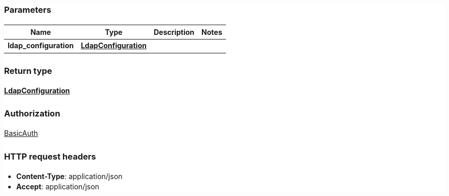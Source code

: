 ### Parameters

Name | Type | Description  | Notes
------------- | ------------- | ------------- | -------------
 **ldap_configuration** | [**LdapConfiguration**](LdapConfiguration.md)|  | 

### Return type

[**LdapConfiguration**](LdapConfiguration.md)

### Authorization

[BasicAuth](../README.md#BasicAuth)

### HTTP request headers

 - **Content-Type**: application/json
 - **Accept**: application/json



